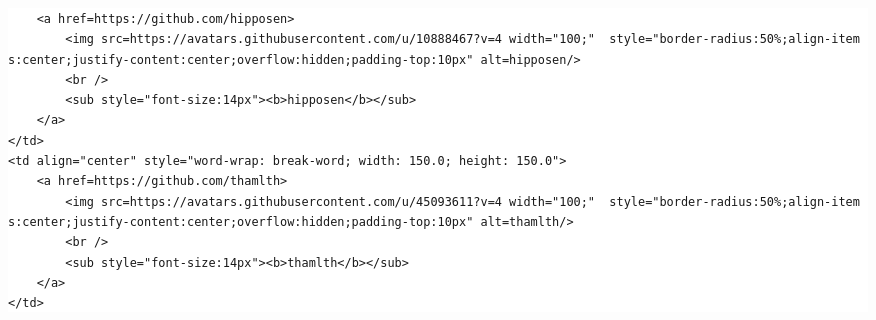         <a href=https://github.com/hipposen>
            <img src=https://avatars.githubusercontent.com/u/10888467?v=4 width="100;"  style="border-radius:50%;align-items:center;justify-content:center;overflow:hidden;padding-top:10px" alt=hipposen/>
            <br />
            <sub style="font-size:14px"><b>hipposen</b></sub>
        </a>
    </td>
    <td align="center" style="word-wrap: break-word; width: 150.0; height: 150.0">
        <a href=https://github.com/thamlth>
            <img src=https://avatars.githubusercontent.com/u/45093611?v=4 width="100;"  style="border-radius:50%;align-items:center;justify-content:center;overflow:hidden;padding-top:10px" alt=thamlth/>
            <br />
            <sub style="font-size:14px"><b>thamlth</b></sub>
        </a>
    </td>
</tr>
</table>
